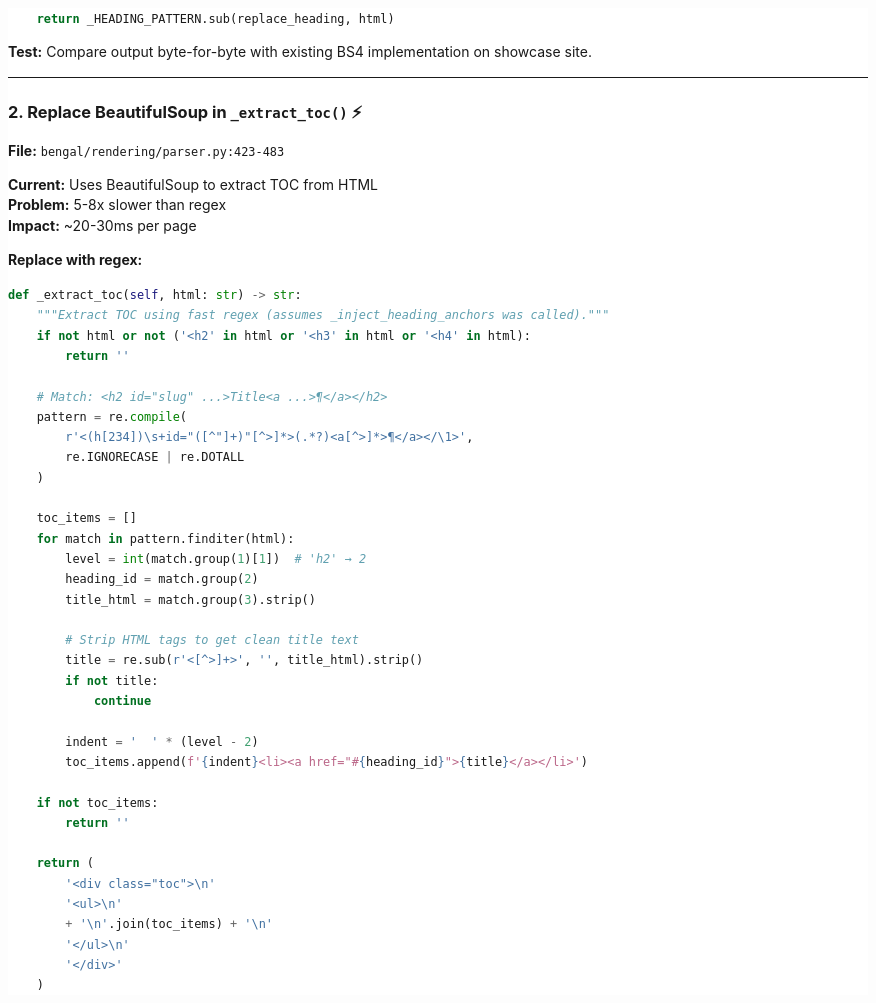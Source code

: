 ```python
    return _HEADING_PATTERN.sub(replace_heading, html)
```

**Test:** Compare output byte-for-byte with existing BS4 implementation on showcase site.

---

### 2. Replace BeautifulSoup in `_extract_toc()` ⚡

**File:** `bengal/rendering/parser.py:423-483`

**Current:** Uses BeautifulSoup to extract TOC from HTML  
**Problem:** 5-8x slower than regex  
**Impact:** ~20-30ms per page

**Replace with regex:**
```python
def _extract_toc(self, html: str) -> str:
    """Extract TOC using fast regex (assumes _inject_heading_anchors was called)."""
    if not html or not ('<h2' in html or '<h3' in html or '<h4' in html):
        return ''
    
    # Match: <h2 id="slug" ...>Title<a ...>¶</a></h2>
    pattern = re.compile(
        r'<(h[234])\s+id="([^"]+)"[^>]*>(.*?)<a[^>]*>¶</a></\1>',
        re.IGNORECASE | re.DOTALL
    )
    
    toc_items = []
    for match in pattern.finditer(html):
        level = int(match.group(1)[1])  # 'h2' → 2
        heading_id = match.group(2)
        title_html = match.group(3).strip()
        
        # Strip HTML tags to get clean title text
        title = re.sub(r'<[^>]+>', '', title_html).strip()
        if not title:
            continue
        
        indent = '  ' * (level - 2)
        toc_items.append(f'{indent}<li><a href="#{heading_id}">{title}</a></li>')
    
    if not toc_items:
        return ''
    
    return (
        '<div class="toc">\n'
        '<ul>\n'
        + '\n'.join(toc_items) + '\n'
        '</ul>\n'
        '</div>'
    )
```
